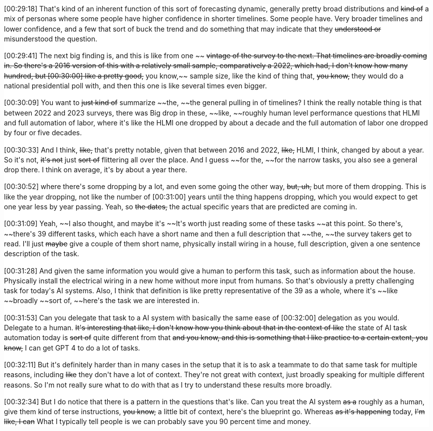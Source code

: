 [00:29:18] That's kind of an inherent function of this sort of forecasting dynamic, generally pretty broad distributions and ~~kind of~~ a mix of personas where some people have higher confidence in shorter timelines. Some people have. Very broader timelines and lower confidence, and a few that sort of buck the trend and do something that may indicate that they ~~understood or~~ misunderstood the question.

[00:29:41] The next big finding is, and this is like from one ~~ ~~vintage of the survey to the next. That timelines are broadly coming in. So there's a 2016 version of this with a relatively small sample, comparatively a 2022, which had, I don't know how many hundred, but [00:30:00] like a pretty good,~~ you know,~~ sample size, like the kind of thing that, ~~you know,~~ they would do a national presidential poll with, and then this one is like several times even bigger.

[00:30:09] You want to ~~just kind of~~ summarize ~~the, ~~the general pulling in of timelines? I think the really notable thing is that between 2022 and 2023 surveys, there was Big drop in these, ~~like, ~~roughly human level performance questions that HLMI and full automation of labor, where it's like the HLMI one dropped by about a decade and the full automation of labor one dropped by four or five decades.

[00:30:33] And I think, ~~like,~~ that's pretty notable, given that between 2016 and 2022, ~~like,~~ HLMI, I think, changed by about a year. So it's not, ~~it's not~~ just ~~sort of~~ flittering all over the place. And I guess ~~for the, ~~for the narrow tasks, you also see a general drop there. I think on average, it's by about a year there.

[00:30:52] where there's some dropping by a lot, and even some going the other way, ~~but, uh,~~ but more of them dropping. This is like the year dropping, not like the number of [00:31:00] years until the thing happens dropping, which you would expect to get one year less by year passing. Yeah, so ~~the dates,~~ the actual specific years that are predicted are coming in.

[00:31:09] Yeah, ~~I also thought, and maybe it's ~~It's worth just reading some of these tasks ~~at this point. So there's, ~~there's 39 different tasks, which each have a short name and then a full description that ~~the, ~~the survey takers get to read. I'll just ~~maybe~~ give a couple of them short name, physically install wiring in a house, full description, given a one sentence description of the task.

[00:31:28] And given the same information you would give a human to perform this task, such as information about the house. Physically install the electrical wiring in a new home without more input from humans. So that's obviously a pretty challenging task for today's AI systems. Also, I think that definition is like pretty representative of the 39 as a whole, where it's ~~like ~~broadly ~~sort of, ~~here's the task we are interested in.

[00:31:53] Can you delegate that task to a AI system with basically the same ease of [00:32:00] delegation as you would. Delegate to a human. ~~It's interesting that like, I don't know how you think about that in the context of like~~ the state of AI task automation today is ~~sort of~~ quite different from that ~~and you know, and this is something that I like practice to a certain extent, you know,~~ I can get GPT 4 to do a lot of tasks.

[00:32:11] But it's definitely harder than in many cases in the setup that it is to ask a teammate to do that same task for multiple reasons, including ~~like~~ they don't have a lot of context. They're not great with context, just broadly speaking for multiple different reasons. So I'm not really sure what to do with that as I try to understand these results more broadly.

[00:32:34] But I do notice that there is a pattern in the questions that's like. Can you treat the AI system ~~as a~~ roughly as a human, give them kind of terse instructions, ~~you know,~~ a little bit of context, here's the blueprint go. Whereas ~~as it's happening~~ today, ~~I'm like, I can~~ What I typically tell people is we can probably save you 90 percent time and money.
